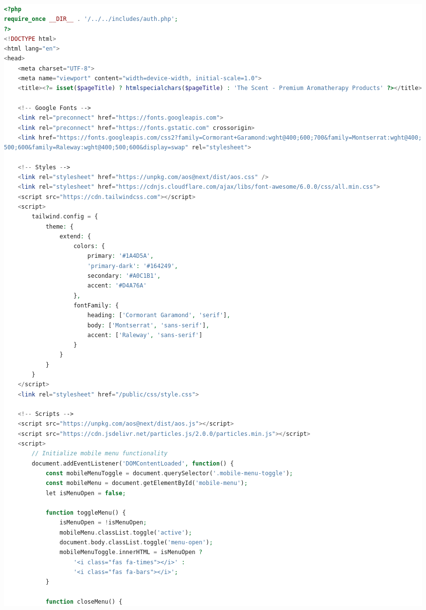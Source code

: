 ```php name=views/layout/header.php
<?php
require_once __DIR__ . '/../../includes/auth.php';
?>
<!DOCTYPE html>
<html lang="en">
<head>
    <meta charset="UTF-8">
    <meta name="viewport" content="width=device-width, initial-scale=1.0">
    <title><?= isset($pageTitle) ? htmlspecialchars($pageTitle) : 'The Scent - Premium Aromatherapy Products' ?></title>
    
    <!-- Google Fonts -->
    <link rel="preconnect" href="https://fonts.googleapis.com">
    <link rel="preconnect" href="https://fonts.gstatic.com" crossorigin>
    <link href="https://fonts.googleapis.com/css2?family=Cormorant+Garamond:wght@400;600;700&family=Montserrat:wght@400;500;600&family=Raleway:wght@400;500;600&display=swap" rel="stylesheet">
    
    <!-- Styles -->
    <link rel="stylesheet" href="https://unpkg.com/aos@next/dist/aos.css" />
    <link rel="stylesheet" href="https://cdnjs.cloudflare.com/ajax/libs/font-awesome/6.0.0/css/all.min.css">
    <script src="https://cdn.tailwindcss.com"></script>
    <script>
        tailwind.config = {
            theme: {
                extend: {
                    colors: {
                        primary: '#1A4D5A',
                        'primary-dark': '#164249',
                        secondary: '#A0C1B1',
                        accent: '#D4A76A'
                    },
                    fontFamily: {
                        heading: ['Cormorant Garamond', 'serif'],
                        body: ['Montserrat', 'sans-serif'],
                        accent: ['Raleway', 'sans-serif']
                    }
                }
            }
        }
    </script>
    <link rel="stylesheet" href="/public/css/style.css">
    
    <!-- Scripts -->
    <script src="https://unpkg.com/aos@next/dist/aos.js"></script>
    <script src="https://cdn.jsdelivr.net/particles.js/2.0.0/particles.min.js"></script>
    <script>
        // Initialize mobile menu functionality
        document.addEventListener('DOMContentLoaded', function() {
            const mobileMenuToggle = document.querySelector('.mobile-menu-toggle');
            const mobileMenu = document.getElementById('mobile-menu');
            let isMenuOpen = false;

            function toggleMenu() {
                isMenuOpen = !isMenuOpen;
                mobileMenu.classList.toggle('active');
                document.body.classList.toggle('menu-open');
                mobileMenuToggle.innerHTML = isMenuOpen ? 
                    '<i class="fas fa-times"></i>' : 
                    '<i class="fas fa-bars"></i>';
            }

            function closeMenu() {
```